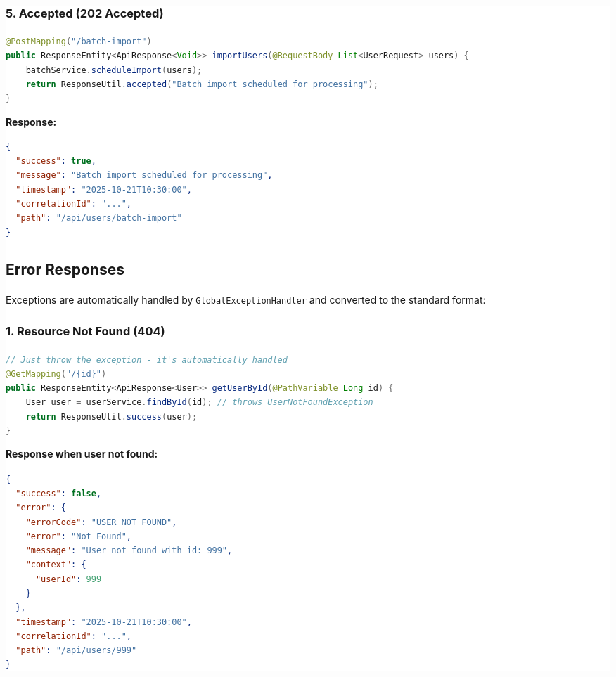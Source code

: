 ### 5. Accepted (202 Accepted)

```java
@PostMapping("/batch-import")
public ResponseEntity<ApiResponse<Void>> importUsers(@RequestBody List<UserRequest> users) {
    batchService.scheduleImport(users);
    return ResponseUtil.accepted("Batch import scheduled for processing");
}
```

**Response:**
```json
{
  "success": true,
  "message": "Batch import scheduled for processing",
  "timestamp": "2025-10-21T10:30:00",
  "correlationId": "...",
  "path": "/api/users/batch-import"
}
```

## Error Responses

Exceptions are automatically handled by `GlobalExceptionHandler` and converted to the standard format:

### 1. Resource Not Found (404)

```java
// Just throw the exception - it's automatically handled
@GetMapping("/{id}")
public ResponseEntity<ApiResponse<User>> getUserById(@PathVariable Long id) {
    User user = userService.findById(id); // throws UserNotFoundException
    return ResponseUtil.success(user);
}
```

**Response when user not found:**
```json
{
  "success": false,
  "error": {
    "errorCode": "USER_NOT_FOUND",
    "error": "Not Found",
    "message": "User not found with id: 999",
    "context": {
      "userId": 999
    }
  },
  "timestamp": "2025-10-21T10:30:00",
  "correlationId": "...",
  "path": "/api/users/999"
}
```
